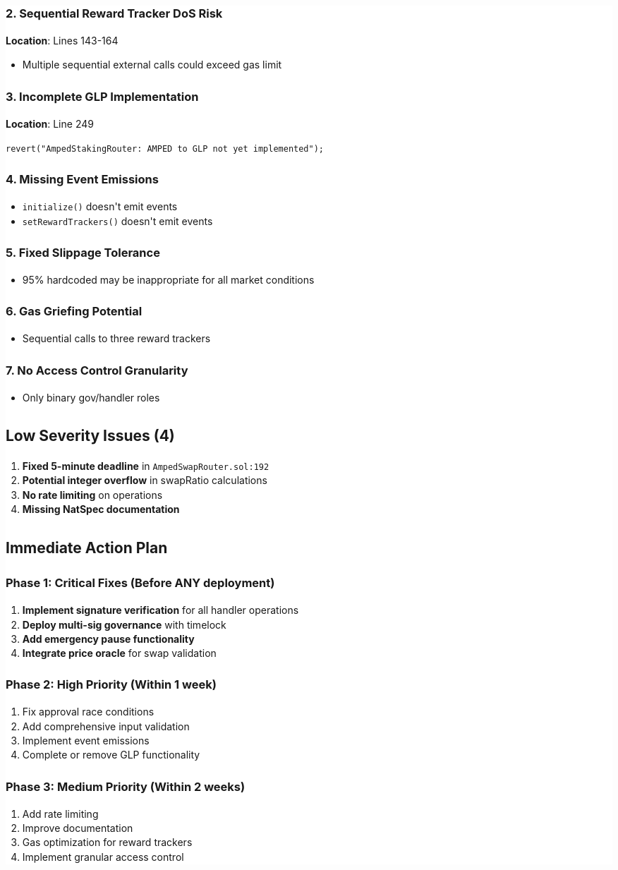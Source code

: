 ### 2. Sequential Reward Tracker DoS Risk
**Location**: Lines 143-164
- Multiple sequential external calls could exceed gas limit

### 3. Incomplete GLP Implementation
**Location**: Line 249
```solidity
revert("AmpedStakingRouter: AMPED to GLP not yet implemented");
```

### 4. Missing Event Emissions
- `initialize()` doesn't emit events
- `setRewardTrackers()` doesn't emit events

### 5. Fixed Slippage Tolerance
- 95% hardcoded may be inappropriate for all market conditions

### 6. Gas Griefing Potential
- Sequential calls to three reward trackers

### 7. No Access Control Granularity
- Only binary gov/handler roles

## Low Severity Issues (4)

1. **Fixed 5-minute deadline** in `AmpedSwapRouter.sol:192`
2. **Potential integer overflow** in swapRatio calculations
3. **No rate limiting** on operations
4. **Missing NatSpec documentation**

## Immediate Action Plan

### Phase 1: Critical Fixes (Before ANY deployment)
1. **Implement signature verification** for all handler operations
2. **Deploy multi-sig governance** with timelock
3. **Add emergency pause functionality**
4. **Integrate price oracle** for swap validation

### Phase 2: High Priority (Within 1 week)
1. Fix approval race conditions
2. Add comprehensive input validation
3. Implement event emissions
4. Complete or remove GLP functionality

### Phase 3: Medium Priority (Within 2 weeks)
1. Add rate limiting
2. Improve documentation
3. Gas optimization for reward trackers
4. Implement granular access control
